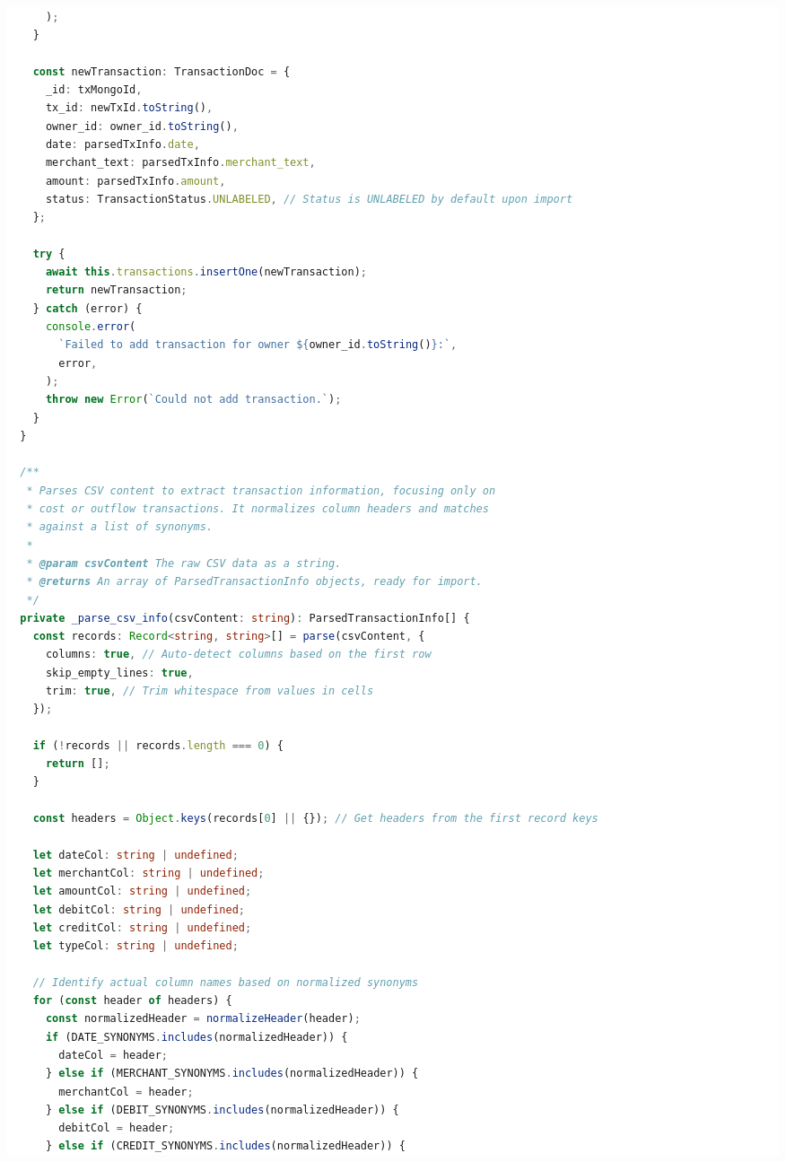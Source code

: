```typescript
      );
    }

    const newTransaction: TransactionDoc = {
      _id: txMongoId,
      tx_id: newTxId.toString(),
      owner_id: owner_id.toString(),
      date: parsedTxInfo.date,
      merchant_text: parsedTxInfo.merchant_text,
      amount: parsedTxInfo.amount,
      status: TransactionStatus.UNLABELED, // Status is UNLABELED by default upon import
    };

    try {
      await this.transactions.insertOne(newTransaction);
      return newTransaction;
    } catch (error) {
      console.error(
        `Failed to add transaction for owner ${owner_id.toString()}:`,
        error,
      );
      throw new Error(`Could not add transaction.`);
    }
  }

  /**
   * Parses CSV content to extract transaction information, focusing only on
   * cost or outflow transactions. It normalizes column headers and matches
   * against a list of synonyms.
   *
   * @param csvContent The raw CSV data as a string.
   * @returns An array of ParsedTransactionInfo objects, ready for import.
   */
  private _parse_csv_info(csvContent: string): ParsedTransactionInfo[] {
    const records: Record<string, string>[] = parse(csvContent, {
      columns: true, // Auto-detect columns based on the first row
      skip_empty_lines: true,
      trim: true, // Trim whitespace from values in cells
    });

    if (!records || records.length === 0) {
      return [];
    }

    const headers = Object.keys(records[0] || {}); // Get headers from the first record keys

    let dateCol: string | undefined;
    let merchantCol: string | undefined;
    let amountCol: string | undefined;
    let debitCol: string | undefined;
    let creditCol: string | undefined;
    let typeCol: string | undefined;

    // Identify actual column names based on normalized synonyms
    for (const header of headers) {
      const normalizedHeader = normalizeHeader(header);
      if (DATE_SYNONYMS.includes(normalizedHeader)) {
        dateCol = header;
      } else if (MERCHANT_SYNONYMS.includes(normalizedHeader)) {
        merchantCol = header;
      } else if (DEBIT_SYNONYMS.includes(normalizedHeader)) {
        debitCol = header;
      } else if (CREDIT_SYNONYMS.includes(normalizedHeader)) {
```